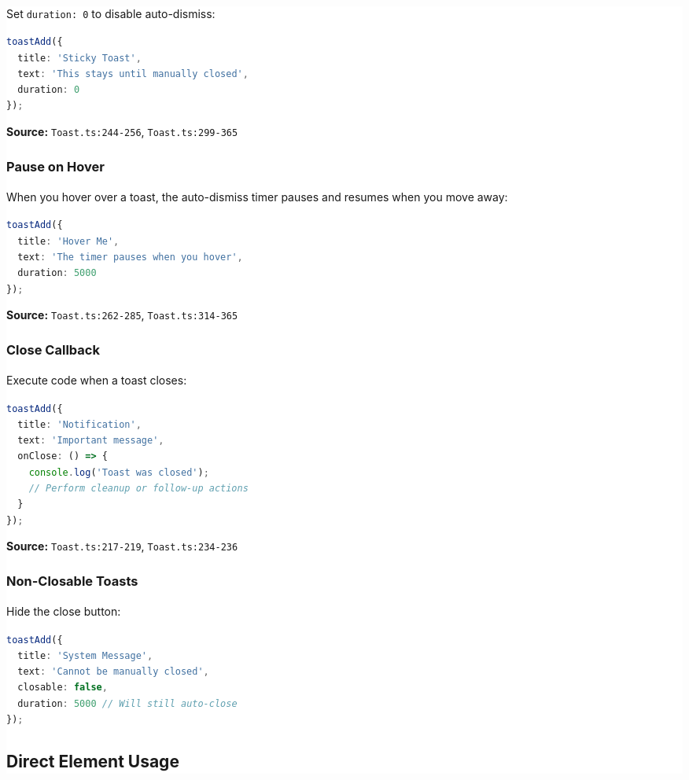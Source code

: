 Set `duration: 0` to disable auto-dismiss:

```typescript
toastAdd({
  title: 'Sticky Toast',
  text: 'This stays until manually closed',
  duration: 0
});
```

**Source:** `Toast.ts:244-256`, `Toast.ts:299-365`

### Pause on Hover

When you hover over a toast, the auto-dismiss timer pauses and resumes when you move away:

```typescript
toastAdd({
  title: 'Hover Me',
  text: 'The timer pauses when you hover',
  duration: 5000
});
```

**Source:** `Toast.ts:262-285`, `Toast.ts:314-365`

### Close Callback

Execute code when a toast closes:

```typescript
toastAdd({
  title: 'Notification',
  text: 'Important message',
  onClose: () => {
    console.log('Toast was closed');
    // Perform cleanup or follow-up actions
  }
});
```

**Source:** `Toast.ts:217-219`, `Toast.ts:234-236`

### Non-Closable Toasts

Hide the close button:

```typescript
toastAdd({
  title: 'System Message',
  text: 'Cannot be manually closed',
  closable: false,
  duration: 5000 // Will still auto-close
});
```

## Direct Element Usage

